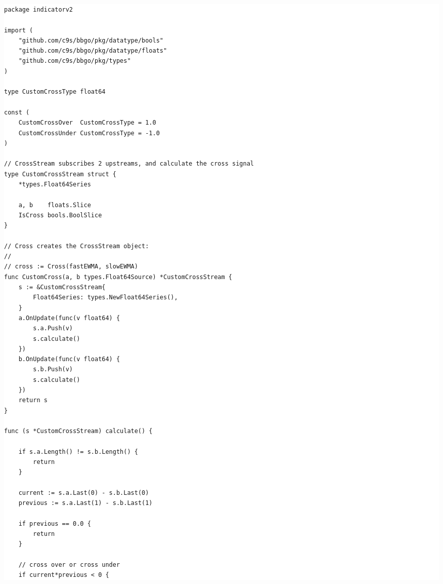     package indicatorv2
    
    import (
    	"github.com/c9s/bbgo/pkg/datatype/bools"
    	"github.com/c9s/bbgo/pkg/datatype/floats"
    	"github.com/c9s/bbgo/pkg/types"
    )
    
    type CustomCrossType float64
    
    const (
    	CustomCrossOver  CustomCrossType = 1.0
    	CustomCrossUnder CustomCrossType = -1.0
    )
    
    // CrossStream subscribes 2 upstreams, and calculate the cross signal
    type CustomCrossStream struct {
    	*types.Float64Series
    
    	a, b    floats.Slice
    	IsCross bools.BoolSlice
    }
    
    // Cross creates the CrossStream object:
    //
    // cross := Cross(fastEWMA, slowEWMA)
    func CustomCross(a, b types.Float64Source) *CustomCrossStream {
    	s := &CustomCrossStream{
    		Float64Series: types.NewFloat64Series(),
    	}
    	a.OnUpdate(func(v float64) {
    		s.a.Push(v)
    		s.calculate()
    	})
    	b.OnUpdate(func(v float64) {
    		s.b.Push(v)
    		s.calculate()
    	})
    	return s
    }
    
    func (s *CustomCrossStream) calculate() {
    
    	if s.a.Length() != s.b.Length() {
    		return
    	}
    
    	current := s.a.Last(0) - s.b.Last(0)
    	previous := s.a.Last(1) - s.b.Last(1)
    
    	if previous == 0.0 {
    		return
    	}
    
    	// cross over or cross under
    	if current*previous < 0 {
    